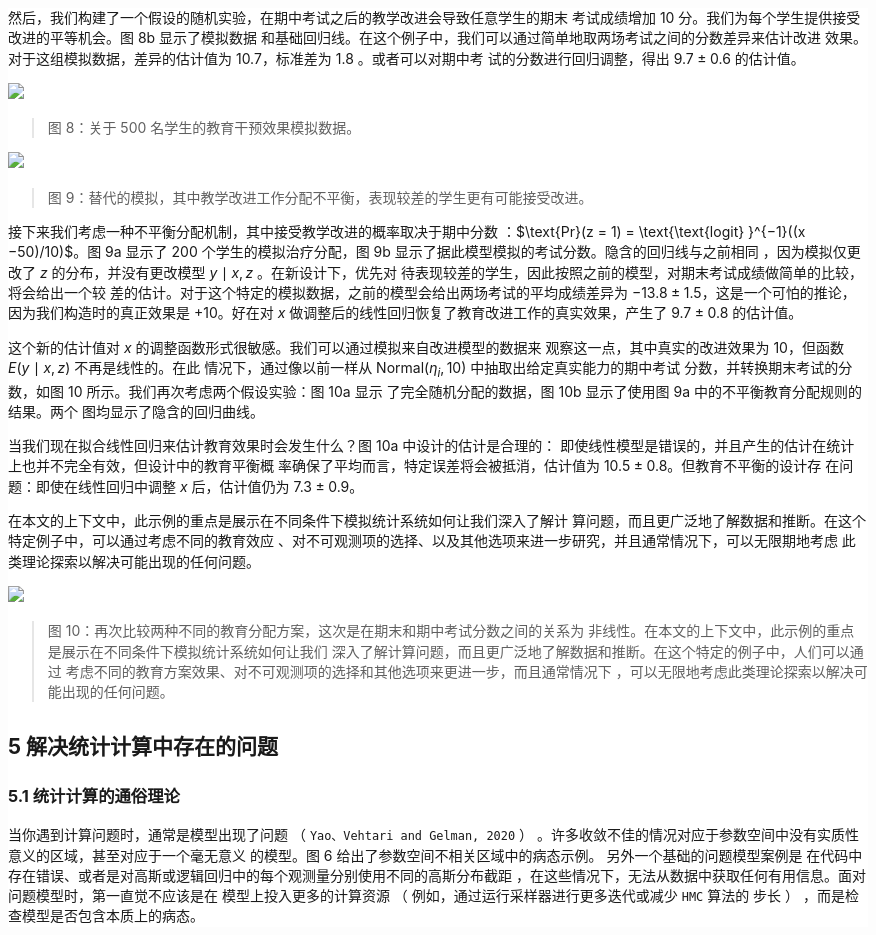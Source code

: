 然后，我们构建了一个假设的随机实验，在期中考试之后的教学改进会导致任意学生的期末
考试成绩增加 $10$ 分。我们为每个学生提供接受改进的平等机会。图 8b 显示了模拟数据
和基础回归线。在这个例子中，我们可以通过简单地取两场考试之间的分数差异来估计改进
效果。对于这组模拟数据，差异的估计值为 $10.7$，标准差为 $1.8$ 。或者可以对期中考
试的分数进行回归调整，得出 $9.7 ±0.6$ 的估计值。

![](https://gitee.com/XiShanSnow/imagebed/raw/master/images/stats-20211229095333-b167.webp)

> 图 8：关于 500 名学生的教育干预效果模拟数据。

![](https://gitee.com/XiShanSnow/imagebed/raw/master/images/stats-20211229095836-9a42.webp)

> 图 9：替代的模拟，其中教学改进工作分配不平衡，表现较差的学生更有可能接受改进。

接下来我们考虑一种不平衡分配机制，其中接受教学改进的概率取决于期中分数
：$\text{Pr}(z = 1) = \text{\text{logit} }^{−1}((x −50)/10)$。图 9a 显示了 $200$
个学生的模拟治疗分配，图 9b 显示了据此模型模拟的考试分数。隐含的回归线与之前相同
，因为模拟仅更改了 $z$ 的分布，并没有更改模型 $y \mid x,z$ 。在新设计下，优先对
待表现较差的学生，因此按照之前的模型，对期末考试成绩做简单的比较，将会给出一个较
差的估计。对于这个特定的模拟数据，之前的模型会给出两场考试的平均成绩差异为
$−13.8 ±1.5$，这是一个可怕的推论，因为我们构造时的真正效果是 $+10$。好在对 $x$
做调整后的线性回归恢复了教育改进工作的真实效果，产生了 $9.7 ±0.8$ 的估计值。

这个新的估计值对 $x$ 的调整函数形式很敏感。我们可以通过模拟来自改进模型的数据来
观察这一点，其中真实的改进效果为 $10$，但函数 $E(y \mid x,z)$ 不再是线性的。在此
情况下，通过像以前一样从 $\text{Normal}(η_i,10)$ 中抽取出给定真实能力的期中考试
分数，并转换期末考试的分数，如图 10 所示。我们再次考虑两个假设实验：图 10a 显示
了完全随机分配的数据，图 10b 显示了使用图 9a 中的不平衡教育分配规则的结果。两个
图均显示了隐含的回归曲线。

当我们现在拟合线性回归来估计教育效果时会发生什么？图 10a 中设计的估计是合理的：
即使线性模型是错误的，并且产生的估计在统计上也并不完全有效，但设计中的教育平衡概
率确保了平均而言，特定误差将会被抵消，估计值为 $10.5±0.8$。但教育不平衡的设计存
在问题：即使在线性回归中调整 $x$ 后，估计值仍为 $7.3 ±0.9$。

在本文的上下文中，此示例的重点是展示在不同条件下模拟统计系统如何让我们深入了解计
算问题，而且更广泛地了解数据和推断。在这个特定例子中，可以通过考虑不同的教育效应
、对不可观测项的选择、以及其他选项来进一步研究，并且通常情况下，可以无限期地考虑
此类理论探索以解决可能出现的任何问题。

![](https://gitee.com/XiShanSnow/imagebed/raw/master/images/stats-20211229100248-bc60.webp)

> 图 10：再次比较两种不同的教育分配方案，这次是在期末和期中考试分数之间的关系为
> 非线性。在本文的上下文中，此示例的重点是展示在不同条件下模拟统计系统如何让我们
> 深入了解计算问题，而且更广泛地了解数据和推断。在这个特定的例子中，人们可以通过
> 考虑不同的教育方案效果、对不可观测项的选择和其他选项来更进一步，而且通常情况下
> ，可以无限地考虑此类理论探索以解决可能出现的任何问题。

## 5 解决统计计算中存在的问题

### 5.1 统计计算的通俗理论

当你遇到计算问题时，通常是模型出现了问题 （ `Yao、Vehtari and Gelman, 2020` ）
。许多收敛不佳的情况对应于参数空间中没有实质性意义的区域，甚至对应于一个毫无意义
的模型。图 6 给出了参数空间不相关区域中的病态示例。 另外一个基础的问题模型案例是
在代码中存在错误、或者是对高斯或逻辑回归中的每个观测量分别使用不同的高斯分布截距
，在这些情况下，无法从数据中获取任何有用信息。面对问题模型时，第一直觉不应该是在
模型上投入更多的计算资源 （ 例如，通过运行采样器进行更多迭代或减少 `HMC` 算法的
步长 ） ，而是检查模型是否包含本质上的病态。
